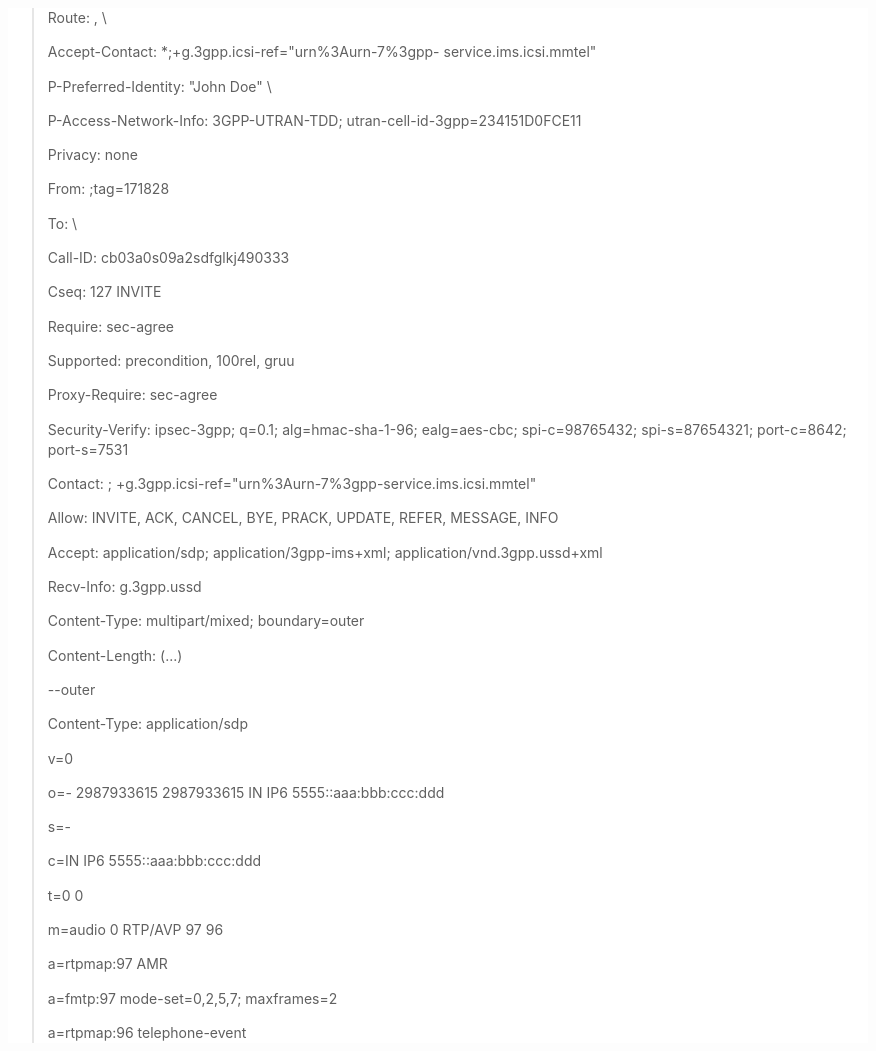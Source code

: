 >
> Route: \, \
>
> Accept-Contact: *;+g.3gpp.icsi-ref=\"urn%3Aurn-7%3gpp-
> service.ims.icsi.mmtel\"
>
> P-Preferred-Identity: \"John Doe\" \
>
> P-Access-Network-Info: 3GPP-UTRAN-TDD; utran-cell-id-3gpp=234151D0FCE11
>
> Privacy: none
>
> From: \;tag=171828
>
> To: \
>
> Call-ID: cb03a0s09a2sdfglkj490333
>
> Cseq: 127 INVITE
>
> Require: sec-agree
>
> Supported: precondition, 100rel, gruu
>
> Proxy-Require: sec-agree
>
> Security-Verify: ipsec-3gpp; q=0.1; alg=hmac-sha-1-96; ealg=aes-cbc;
> spi-c=98765432; spi-s=87654321; port-c=8642; port-s=7531
>
> Contact: \;
> +g.3gpp.icsi-ref=\"urn%3Aurn-7%3gpp-service.ims.icsi.mmtel\"
>
> Allow: INVITE, ACK, CANCEL, BYE, PRACK, UPDATE, REFER, MESSAGE, INFO
>
> Accept: application/sdp; application/3gpp-ims+xml;
> application/vnd.3gpp.ussd+xml
>
> Recv-Info: g.3gpp.ussd
>
> Content-Type: multipart/mixed; boundary=outer
>
> Content-Length: (...)
>
> \--outer
>
> Content-Type: application/sdp
>
> v=0
>
> o=- 2987933615 2987933615 IN IP6 5555::aaa:bbb:ccc:ddd
>
> s=-
>
> c=IN IP6 5555::aaa:bbb:ccc:ddd
>
> t=0 0
>
> m=audio 0 RTP/AVP 97 96
>
> a=rtpmap:97 AMR
>
> a=fmtp:97 mode-set=0,2,5,7; maxframes=2
>
> a=rtpmap:96 telephone-event